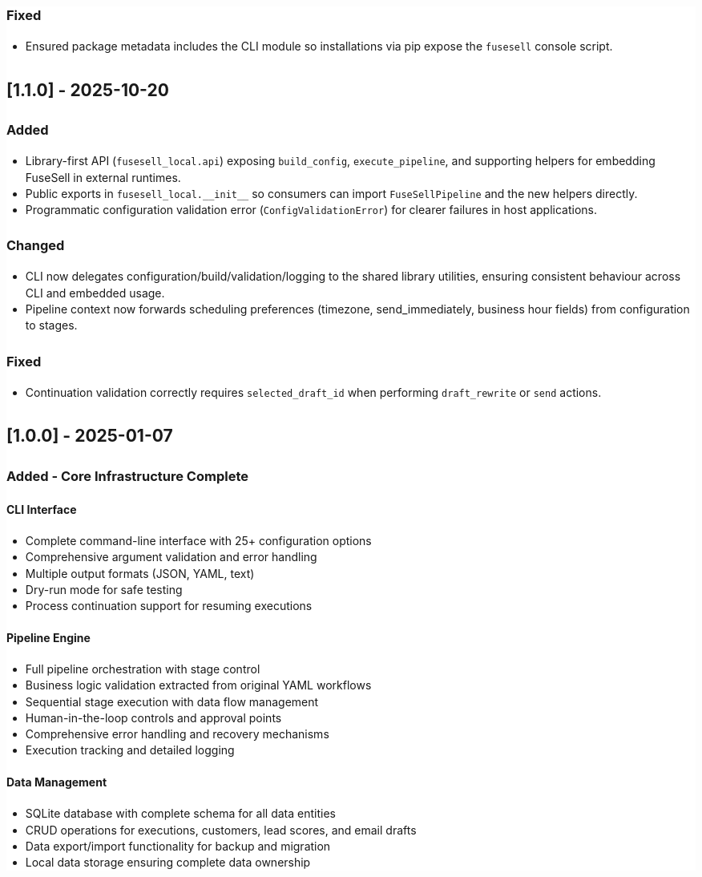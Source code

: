 ### Fixed
- Ensured package metadata includes the CLI module so installations via pip expose the `fusesell` console script.

## [1.1.0] - 2025-10-20

### Added
- Library-first API (`fusesell_local.api`) exposing `build_config`, `execute_pipeline`, and supporting helpers for embedding FuseSell in external runtimes.
- Public exports in `fusesell_local.__init__` so consumers can import `FuseSellPipeline` and the new helpers directly.
- Programmatic configuration validation error (`ConfigValidationError`) for clearer failures in host applications.

### Changed
- CLI now delegates configuration/build/validation/logging to the shared library utilities, ensuring consistent behaviour across CLI and embedded usage.
- Pipeline context now forwards scheduling preferences (timezone, send_immediately, business hour fields) from configuration to stages.

### Fixed
- Continuation validation correctly requires `selected_draft_id` when performing `draft_rewrite` or `send` actions.

## [1.0.0] - 2025-01-07

### Added - Core Infrastructure Complete

#### CLI Interface
- Complete command-line interface with 25+ configuration options
- Comprehensive argument validation and error handling
- Multiple output formats (JSON, YAML, text)
- Dry-run mode for safe testing
- Process continuation support for resuming executions

#### Pipeline Engine
- Full pipeline orchestration with stage control
- Business logic validation extracted from original YAML workflows
- Sequential stage execution with data flow management
- Human-in-the-loop controls and approval points
- Comprehensive error handling and recovery mechanisms
- Execution tracking and detailed logging

#### Data Management
- SQLite database with complete schema for all data entities
- CRUD operations for executions, customers, lead scores, and email drafts
- Data export/import functionality for backup and migration
- Local data storage ensuring complete data ownership
